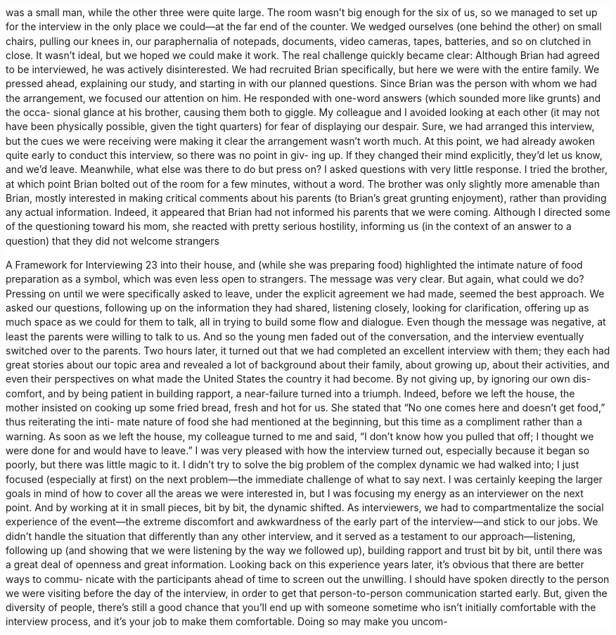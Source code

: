 was a small man, while the other three were quite large. The room wasn’t big enough for the six
of us, so we managed to set up for the interview in the only place we could—at the far end of
the counter. We wedged ourselves (one behind the other) on small chairs, pulling our knees in,
our paraphernalia of notepads, documents, video cameras, tapes, batteries, and so on clutched
in close. It wasn’t ideal, but we hoped we could make it work.
The real challenge quickly became clear: Although Brian had agreed to be interviewed, he was
actively disinterested. We had recruited Brian specifically, but here we were with the entire
family. We pressed ahead, explaining our study, and starting in with our planned questions.
Since Brian was the person with whom we had the arrangement, we focused our attention on
him. He responded with one-word answers (which sounded more like grunts) and the occa-
sional glance at his brother, causing them both to giggle.
My colleague and I avoided looking at each other (it may not have been physically possible, given
the tight quarters) for fear of displaying our despair. Sure, we had arranged this interview, but
the cues we were receiving were making it clear the arrangement wasn’t worth much. At this
point, we had already awoken quite early to conduct this interview, so there was no point in giv-
ing up. If they changed their mind explicitly, they’d let us know, and we’d leave. Meanwhile, what
else was there to do but press on? I asked questions with very little response. I tried the brother,
at which point Brian bolted out of the room for a few minutes, without a word. The brother was
only slightly more amenable than Brian, mostly interested in making critical comments about
his parents (to Brian’s great grunting enjoyment), rather than providing any actual information.
Indeed, it appeared that Brian had not informed his parents that we were coming. Although
I directed some of the questioning toward his mom, she reacted with pretty serious hostility,
informing us (in the context of an answer to a question) that they did not welcome strangers


A Framework for Interviewing
23
into their house, and (while she was preparing food) highlighted the intimate nature of food
preparation as a symbol, which was even less open to strangers. The message was very clear.
But again, what could we do? Pressing on until we were specifically asked to leave, under the
explicit agreement we had made, seemed the best approach. We asked our questions, following
up on the information they had shared, listening closely, looking for clarification, offering up
as much space as we could for them to talk, all in trying to build some flow and dialogue.
Even though the message was negative, at least the parents were willing to talk to us. And so
the young men faded out of the conversation, and the interview eventually switched over to
the parents. Two hours later, it turned out that we had completed an excellent interview with
them; they each had great stories about our topic area and revealed a lot of background about
their family, about growing up, about their activities, and even their perspectives on what
made the United States the country it had become. By not giving up, by ignoring our own dis-
comfort, and by being patient in building rapport, a near-failure turned into a triumph.
Indeed, before we left the house, the mother insisted on cooking up some fried bread, fresh and
hot for us. She stated that “No one comes here and doesn’t get food,” thus reiterating the inti-
mate nature of food she had mentioned at the beginning, but this time as a compliment rather
than a warning.
As soon as we left the house, my colleague turned to me and said, “I don’t know how you pulled
that off; I thought we were done for and would have to leave.” I was very pleased with how the
interview turned out, especially because it began so poorly, but there was little magic to it. I
didn’t try to solve the big problem of the complex dynamic we had walked into; I just focused
(especially at first) on the next problem—the immediate challenge of what to say next. I was
certainly keeping the larger goals in mind of how to cover all the areas we were interested in,
but I was focusing my energy as an interviewer on the next point. And by working at it in small
pieces, bit by bit, the dynamic shifted. As interviewers, we had to compartmentalize the social
experience of the event—the extreme discomfort and awkwardness of the early part of the
interview—and stick to our jobs. We didn’t handle the situation that differently than any other
interview, and it served as a testament to our approach—listening, following up (and showing
that we were listening by the way we followed up), building rapport and trust bit by bit, until
there was a great deal of openness and great information.
Looking back on this experience years later, it’s obvious that there are better ways to commu-
nicate with the participants ahead of time to screen out the unwilling. I should have spoken
directly to the person we were visiting before the day of the interview, in order to get that
person-to-person communication started early. But, given the diversity of people, there’s still a
good chance that you’ll end up with someone sometime who isn’t initially comfortable with the
interview process, and it’s your job to make them comfortable. Doing so may make you uncom-